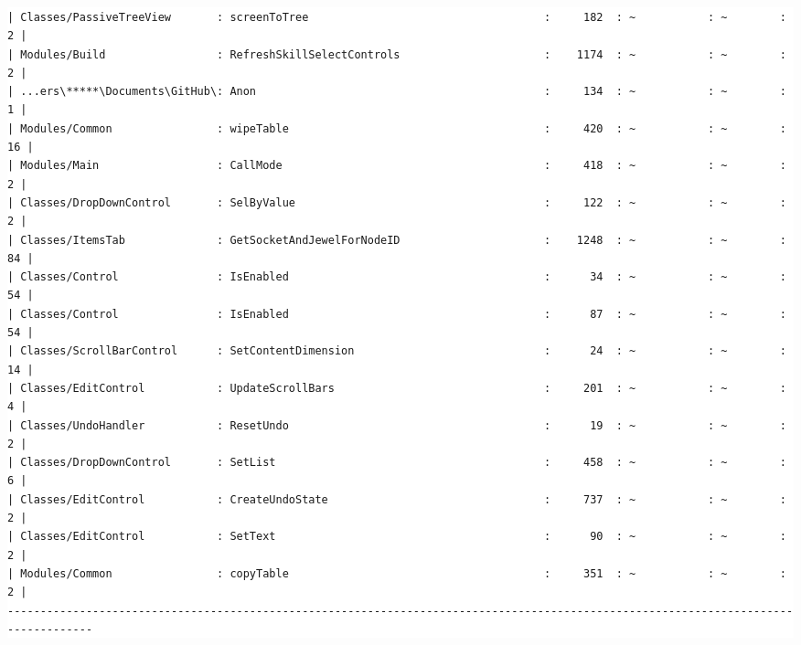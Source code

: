 ```
| Classes/PassiveTreeView       : screenToTree                                    :     182  : ~           : ~        :           2 |
| Modules/Build                 : RefreshSkillSelectControls                      :    1174  : ~           : ~        :           2 |
| ...ers\*****\Documents\GitHub\: Anon                                            :     134  : ~           : ~        :           1 |
| Modules/Common                : wipeTable                                       :     420  : ~           : ~        :          16 |
| Modules/Main                  : CallMode                                        :     418  : ~           : ~        :           2 |
| Classes/DropDownControl       : SelByValue                                      :     122  : ~           : ~        :           2 |
| Classes/ItemsTab              : GetSocketAndJewelForNodeID                      :    1248  : ~           : ~        :          84 |
| Classes/Control               : IsEnabled                                       :      34  : ~           : ~        :          54 |
| Classes/Control               : IsEnabled                                       :      87  : ~           : ~        :          54 |
| Classes/ScrollBarControl      : SetContentDimension                             :      24  : ~           : ~        :          14 |
| Classes/EditControl           : UpdateScrollBars                                :     201  : ~           : ~        :           4 |
| Classes/UndoHandler           : ResetUndo                                       :      19  : ~           : ~        :           2 |
| Classes/DropDownControl       : SetList                                         :     458  : ~           : ~        :           6 |
| Classes/EditControl           : CreateUndoState                                 :     737  : ~           : ~        :           2 |
| Classes/EditControl           : SetText                                         :      90  : ~           : ~        :           2 |
| Modules/Common                : copyTable                                       :     351  : ~           : ~        :           2 |
-------------------------------------------------------------------------------------------------------------------------------------
```

